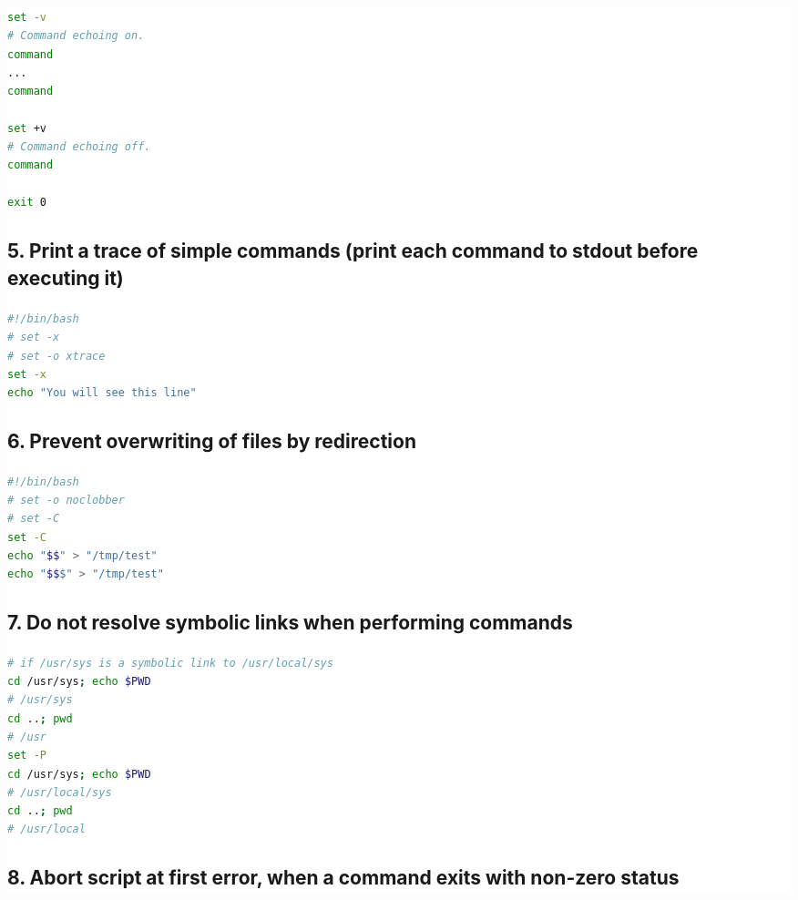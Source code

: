 ```bash
set -v
# Command echoing on.
command
...
command

set +v
# Command echoing off.
command

exit 0
```

## 5. Print a trace of simple commands (print each command to stdout before executing it)

```bash
#!/bin/bash
# set -x
# set -o xtrace
set -x
echo "You will see this line"
```

## 6. Prevent overwriting of files by redirection

```bash
#!/bin/bash
# set -o noclobber
# set -C
set -C
echo "$$" > "/tmp/test"
echo "$$$" > "/tmp/test"
```

## 7. Do not resolve symbolic links when performing commands

```bash
# if /usr/sys is a symbolic link to /usr/local/sys
cd /usr/sys; echo $PWD
# /usr/sys
cd ..; pwd
# /usr
set -P
cd /usr/sys; echo $PWD
# /usr/local/sys
cd ..; pwd
# /usr/local
```

## 8. Abort script at first error, when a command exits with non-zero status
